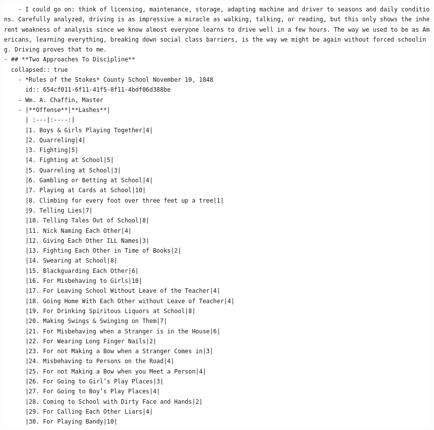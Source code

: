 		- I could go on: think of licensing, maintenance, storage, adapting machine and driver to seasons and daily conditions. Carefully analyzed, driving is as impressive a miracle as walking, talking, or reading, but this only shows the inherent weakness of analysis since we know almost everyone learns to drive well in a few hours. The way we used to be as Americans, learning everything, breaking down social class barriers, is the way we might be again without forced schooling. Driving proves that to me.
	- ## **Two Approaches To Discipline**
	  collapsed:: true
		- *Rules of the Stokes* County School November 10, 1848
		  id:: 654cf011-6f11-41f5-8f11-4bdf06d388be
		- Wm. A. Chaffin, Master
		- |**Offense**|**Lashes**|
		  | :---|:----:|
		  |1. Boys & Girls Playing Together|4|
		  |2. Quarreling|4|
		  |3. Fighting|5|
		  |4. Fighting at School|5|
		  |5. Quarreling at School|3|
		  |6. Gambling or Betting at School|4|
		  |7. Playing at Cards at School|10|
		  |8. Climbing for every foot over three feet up a tree|1|
		  |9. Telling Lies|7|
		  |10. Telling Tales Out of School|8|
		  |11. Nick Naming Each Other|4|
		  |12. Giving Each Other ILL Names|3|
		  |13. Fighting Each Other in Time of Books|2|
		  |14. Swearing at School|8|
		  |15. Blackguarding Each Other|6|
		  |16. For Misbehaving to Girls|10|
		  |17. For Leaving School Without Leave of the Teacher|4|
		  |18. Going Home With Each Other without Leave of Teacher|4|
		  |19. For Drinking Spiritous Liquors at School|8|
		  |20. Making Swings & Swinging on Them|7|
		  |21. For Misbehaving when a Stranger is in the House|6|
		  |22. For Wearing Long Finger Nails|2|
		  |23. For not Making a Bow when a Stranger Comes in|3|
		  |24. Misbehaving to Persons on the Road|4|
		  |25. For not Making a Bow when you Meet a Person|4|
		  |26. For Going to Girl’s Play Places|3|
		  |27. For Going to Boy’s Play Places|4|
		  |28. Coming to School with Dirty Face and Hands|2|
		  |29. For Calling Each Other Liars|4|
		  |30. For Playing Bandy|10|